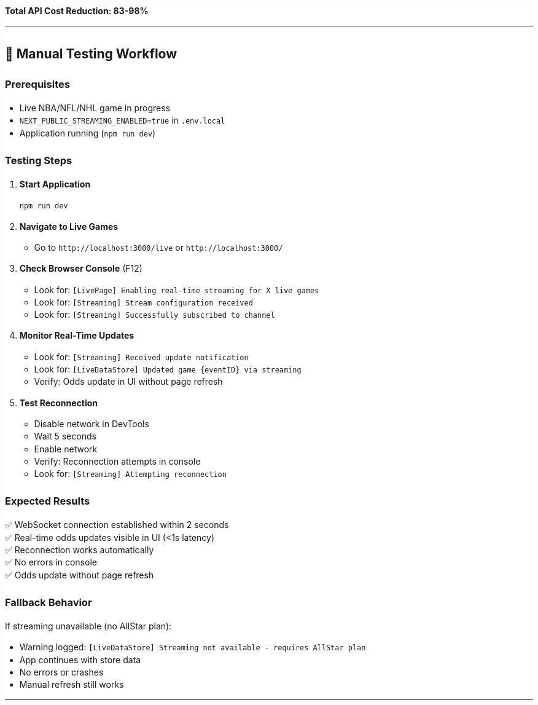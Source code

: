**Total API Cost Reduction: 83-98%**

---

## 🧪 Manual Testing Workflow

### Prerequisites
- Live NBA/NFL/NHL game in progress
- `NEXT_PUBLIC_STREAMING_ENABLED=true` in `.env.local`
- Application running (`npm run dev`)

### Testing Steps

1. **Start Application**
   ```bash
   npm run dev
   ```

2. **Navigate to Live Games**
   - Go to `http://localhost:3000/live` or `http://localhost:3000/`

3. **Check Browser Console** (F12)
   - Look for: `[LivePage] Enabling real-time streaming for X live games`
   - Look for: `[Streaming] Stream configuration received`
   - Look for: `[Streaming] Successfully subscribed to channel`

4. **Monitor Real-Time Updates**
   - Look for: `[Streaming] Received update notification`
   - Look for: `[LiveDataStore] Updated game {eventID} via streaming`
   - Verify: Odds update in UI without page refresh

5. **Test Reconnection**
   - Disable network in DevTools
   - Wait 5 seconds
   - Enable network
   - Verify: Reconnection attempts in console
   - Look for: `[Streaming] Attempting reconnection`

### Expected Results
✅ WebSocket connection established within 2 seconds  
✅ Real-time odds updates visible in UI (<1s latency)  
✅ Reconnection works automatically  
✅ No errors in console  
✅ Odds update without page refresh

### Fallback Behavior
If streaming unavailable (no AllStar plan):
- Warning logged: `[LiveDataStore] Streaming not available - requires AllStar plan`
- App continues with store data
- No errors or crashes
- Manual refresh still works

---
